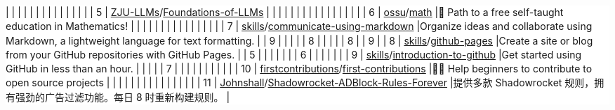 |  |  |  |  |  |  |  |  |  |  |  |  |  |  | 5 | [ZJU-LLMs](https://github.com/ZJU-LLMs)/[Foundations-of-LLMs](https://github.com/ZJU-LLMs/Foundations-of-LLMs) | |
|  |  |  |  |  |  |  |  |  |  |  |  |  |  | 6 | [ossu](https://github.com/ossu)/[math](https://github.com/ossu/math) |🧮 Path to a free self-taught education in Mathematics! |
|  |  |  |  |  |  |  |  |  |  |  |  |  |  | 7 | [skills](https://github.com/skills)/[communicate-using-markdown](https://github.com/skills/communicate-using-markdown) |Organize ideas and collaborate using Markdown, a lightweight language for text formatting. |
| 9 |  |  |  |  | 8 |  |  |  |  | 8 |  | 9 |  | 8 | [skills](https://github.com/skills)/[github-pages](https://github.com/skills/github-pages) |Create a site or blog from your GitHub repositories with GitHub Pages. |
| 5 |  |  |  |  |  |  | 6 |  |  |  |  |  |  | 9 | [skills](https://github.com/skills)/[introduction-to-github](https://github.com/skills/introduction-to-github) |Get started using GitHub in less than an hour. |
|  |  |  | 7 |  |  |  |  |  |  |  |  |  |  | 10 | [firstcontributions](https://github.com/firstcontributions)/[first-contributions](https://github.com/firstcontributions/first-contributions) |🚀✨ Help beginners to contribute to open source projects |
|  |  |  |  |  |  |  |  |  |  |  |  |  |  | 11 | [Johnshall](https://github.com/Johnshall)/[Shadowrocket-ADBlock-Rules-Forever](https://github.com/Johnshall/Shadowrocket-ADBlock-Rules-Forever) |提供多款 Shadowrocket 规则，拥有强劲的广告过滤功能。每日 8 时重新构建规则。 |
